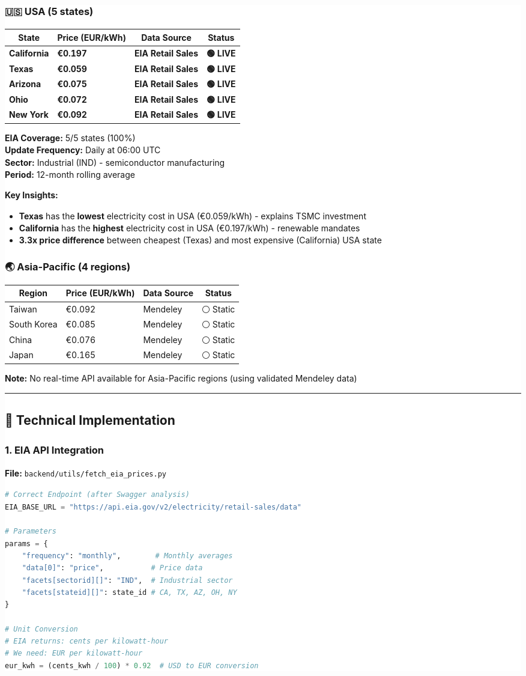 ### 🇺🇸 USA (5 states)
| State | Price (EUR/kWh) | Data Source | Status |
|-------|----------------|-------------|--------|
| **California** | **€0.197** | **EIA Retail Sales** | **🟢 LIVE** |
| **Texas** | **€0.059** | **EIA Retail Sales** | **🟢 LIVE** |
| **Arizona** | **€0.075** | **EIA Retail Sales** | **🟢 LIVE** |
| **Ohio** | **€0.072** | **EIA Retail Sales** | **🟢 LIVE** |
| **New York** | **€0.092** | **EIA Retail Sales** | **🟢 LIVE** |

**EIA Coverage:** 5/5 states (100%)  
**Update Frequency:** Daily at 06:00 UTC  
**Sector:** Industrial (IND) - semiconductor manufacturing  
**Period:** 12-month rolling average

**Key Insights:**
- **Texas** has the **lowest** electricity cost in USA (€0.059/kWh) - explains TSMC investment
- **California** has the **highest** electricity cost in USA (€0.197/kWh) - renewable mandates
- **3.3x price difference** between cheapest (Texas) and most expensive (California) USA state

### 🌏 Asia-Pacific (4 regions)
| Region | Price (EUR/kWh) | Data Source | Status |
|--------|----------------|-------------|--------|
| Taiwan | €0.092 | Mendeley | ⚪ Static |
| South Korea | €0.085 | Mendeley | ⚪ Static |
| China | €0.076 | Mendeley | ⚪ Static |
| Japan | €0.165 | Mendeley | ⚪ Static |

**Note:** No real-time API available for Asia-Pacific regions (using validated Mendeley data)

---

## 🔧 Technical Implementation

### 1. EIA API Integration
**File:** `backend/utils/fetch_eia_prices.py`

```python
# Correct Endpoint (after Swagger analysis)
EIA_BASE_URL = "https://api.eia.gov/v2/electricity/retail-sales/data"

# Parameters
params = {
    "frequency": "monthly",        # Monthly averages
    "data[0]": "price",           # Price data
    "facets[sectorid][]": "IND",  # Industrial sector
    "facets[stateid][]": state_id # CA, TX, AZ, OH, NY
}

# Unit Conversion
# EIA returns: cents per kilowatt-hour
# We need: EUR per kilowatt-hour
eur_kwh = (cents_kwh / 100) * 0.92  # USD to EUR conversion
```
